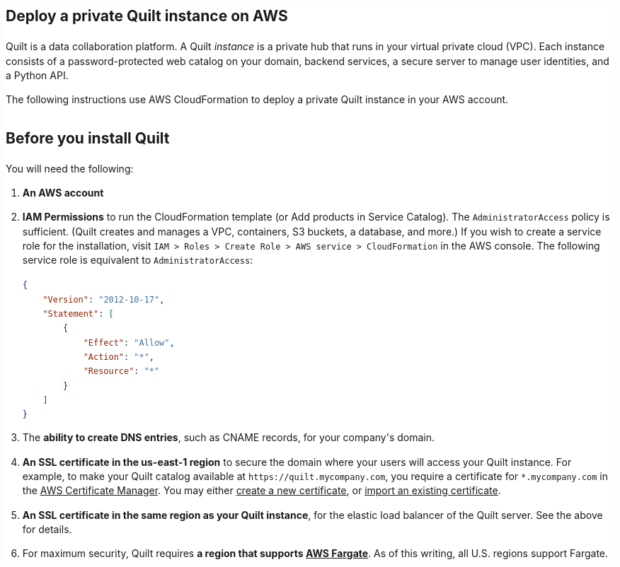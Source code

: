 ## Deploy a private Quilt instance on AWS

Quilt is a data collaboration platform. A Quilt _instance_ is a private hub that
runs in your virtual private cloud (VPC).
Each instance consists of a password-protected web catalog on your domain,
backend services, a secure server to manage user identities, and a Python API.

The following instructions use AWS CloudFormation to deploy a private Quilt instance
in your AWS account.


## Before you install Quilt

You will need the following:

1. **An AWS account**

1. **IAM Permissions** to run the CloudFormation template (or Add products in
Service Catalog).
The `AdministratorAccess` policy is sufficient. (Quilt creates and manages a
VPC, containers, S3 buckets, a database, and more.)
If you wish to create a service role for the installation, visit
`IAM > Roles > Create Role > AWS service > CloudFormation` in the AWS console.
The following service role is equivalent to `AdministratorAccess`:
    ```json
    {
        "Version": "2012-10-17",
        "Statement": [
            {
                "Effect": "Allow",
                "Action": "*",
                "Resource": "*"
            }
        ]
    }
    ```

1. The **ability to create DNS entries**, such as CNAME records,
for your company's domain.

1. **An SSL certificate in the us-east-1 region** to secure the domain where
your users will access your Quilt instance. For example,
to make your Quilt catalog available at `https://quilt.mycompany.com`,
you require a certificate for `*.mycompany.com` in the [AWS Certificate Manager](https://aws.amazon.com/certificate-manager/).
You may either [create a new certificate](https://docs.aws.amazon.com/acm/latest/userguide/gs-acm-request-public.html), or
[import an existing certificate](https://docs.aws.amazon.com/acm/latest/userguide/import-certificate.html).

1. **An SSL certificate in the same region as your Quilt instance**, for
the elastic load balancer of the Quilt server. See the above for details.

1. For maximum security, Quilt requires **a region that supports [AWS Fargate](https://aws.amazon.com/about-aws/global-infrastructure/regional-product-services/)**. As of this writing, all U.S. regions support Fargate.
